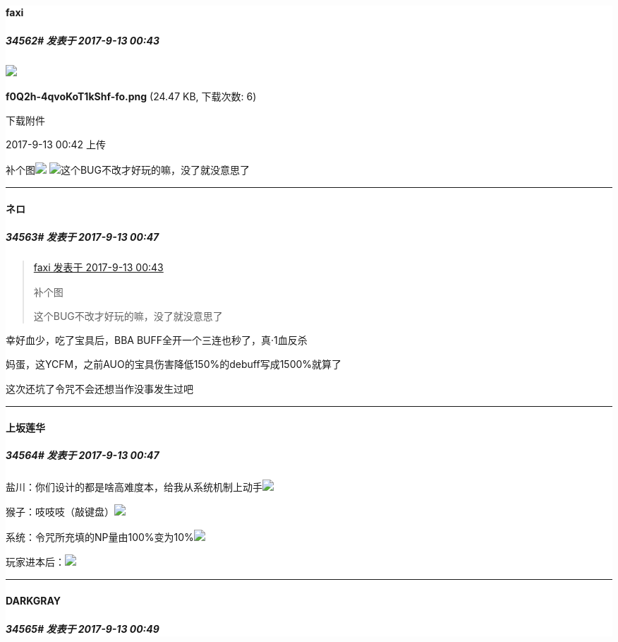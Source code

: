 ####  faxi  
##### 34562#       发表于 2017-9-13 00:43


<img src="https://img.saraba1st.com/forum/201709/13/004244pssgzw2raoxan2z7.png" referrerpolicy="no-referrer">


<strong>f0Q2h-4qvoKoT1kShf-fo.png</strong> (24.47 KB, 下载次数: 6)

下载附件

2017-9-13 00:42 上传


补个图<img src="https://static.saraba1st.com/image/smiley/face2017/067.png" referrerpolicy="no-referrer">
<img src="https://static.saraba1st.com/image/smiley/face2017/069.png" referrerpolicy="no-referrer">这个BUG不改才好玩的嘛，没了就没意思了


*****

####  ネロ  
##### 34563#       发表于 2017-9-13 00:47


<blockquote><a href="httphttps://bbs.saraba1st.com/2b/forum.php?mod=redirect&amp;goto=findpost&amp;pid=37181617&amp;ptid=1085254" target="_blank">faxi 发表于 2017-9-13 00:43</a>

补个图

这个BUG不改才好玩的嘛，没了就没意思了</blockquote>
幸好血少，吃了宝具后，BBA BUFF全开一个三连也秒了，真·1血反杀

妈蛋，这YCFM，之前AUO的宝具伤害降低150%的debuff写成1500%就算了

这次还坑了令咒不会还想当作没事发生过吧


*****

####  上坂莲华  
##### 34564#       发表于 2017-9-13 00:47


盐川：你们设计的都是啥高难度本，给我从系统机制上动手<img src="https://static.saraba1st.com/image/smiley/carton2017/046.png" referrerpolicy="no-referrer">

猴子：吱吱吱（敲键盘）<img src="https://static.saraba1st.com/image/smiley/animal2017/015.png" referrerpolicy="no-referrer">

系统：令咒所充填的NP量由100%变为10%<img src="https://static.saraba1st.com/image/smiley/carton2017/004.png" referrerpolicy="no-referrer">

玩家进本后：<img src="https://static.saraba1st.com/image/smiley/carton2017/028.png" referrerpolicy="no-referrer">


*****

####  DARKGRAY  
##### 34565#       发表于 2017-9-13 00:49
